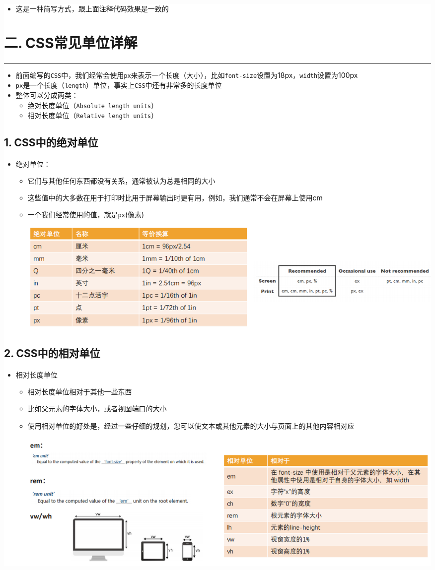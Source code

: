  - 这是一种简写方式，跟上面注释代码效果是一致的





# 二. CSS常见单位详解

---

- 前面编写的`CSS`中，我们经常会使用`px`来表示一个长度（大小），比如`font-size`设置为18px，`width`设置为100px
- `px`是一个长度（`length`）单位，事实上`CSS`中还有非常多的长度单位
- 整体可以分成两类：
  - 绝对长度单位（`Absolute length units`）
  - 相对长度单位（`Relative length units`）

## 1. CSS中的绝对单位

- 绝对单位：
  - 它们与其他任何东西都没有关系，通常被认为总是相同的大小
  
  - 这些值中的大多数在用于打印时比用于屏幕输出时更有用，例如，我们通常不会在屏幕上使用cm
  
  - 一个我们经常使用的值，就是`px`(像素)
  
    <img src="assets/image-20220501214244920.png" alt="image-20220501214244920" style="zoom:80%;" />

## 2. CSS中的相对单位

- 相对长度单位
  - 相对长度单位相对于其他一些东西
  
  - 比如父元素的字体大小，或者视图端口的大小
  
  - 使用相对单位的好处是，经过一些仔细的规划，您可以使文本或其他元素的大小与页面上的其他内容相对应
  
    <img src="assets/image-20220501214430997.png" alt="image-20220501214430997" style="zoom:80%;" />
